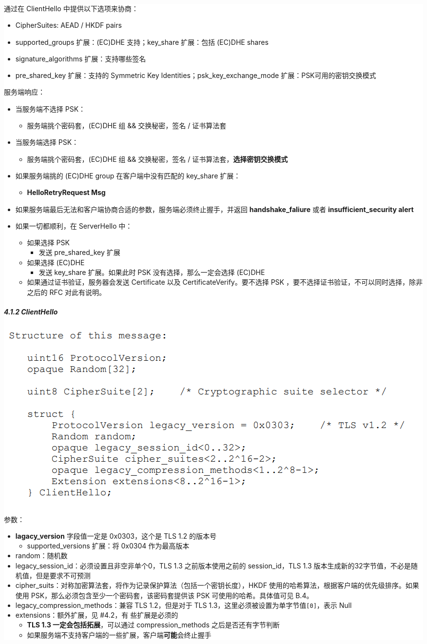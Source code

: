 通过在 ClientHello 中提供以下选项来协商：

- CipherSuites: AEAD / HKDF pairs

- supported_groups 扩展：(EC)DHE 支持；key_share 扩展：包括 (EC)DHE shares

- signature_algorithms 扩展：支持哪些签名

- pre_shared_key 扩展：支持的 Symmetric Key Identities；psk_key_exchange_mode 扩展：PSK可用的密钥交换模式

  

服务端响应：

- 当服务端不选择 PSK：
  - 服务端挑个密码套，(EC)DHE 组 && 交换秘密，签名 / 证书算法套
- 当服务端选择 PSK：
  - 服务端挑个密码套，(EC)DHE 组 && 交换秘密，签名 / 证书算法套，**选择密钥交换模式**

- 如果服务端挑的 (EC)DHE group 在客户端中没有匹配的 key_share 扩展：
  - **HelloRetryRequest Msg**
- 如果服务端最后无法和客户端协商合适的参数，服务端必须终止握手，并返回 **handshake_faliure** 或者 **insufficient_security alert**
- 如果一切都顺利，在 ServerHello 中：
  - 如果选择 PSK
    - 发送 pre_shared_key 扩展
  - 如果选择 (EC)DHE
    - 发送 key_share 扩展。如果此时 PSK 没有选择，那么一定会选择 (EC)DHE
  - 如果通过证书验证，服务器会发送 Certificate 以及 CertificateVerify。要不选择 PSK ，要不选择证书验证，不可以同时选择，除非之后的 RFC 对此有说明。



##### 4.1.2 ClientHello

![image-20220307144330109](./images/tls/image-20220307144330109-16473259892007.png)

参数：

- **lagacy_version** 字段值一定是 0x0303，这个是 TLS 1.2 的版本号
  - supported_versions 扩展：将 0x0304 作为最高版本
- random：随机数
- legacy_session_id：必须设置且非空非单个0，TLS 1.3 之前版本使用之前的 session_id，TLS 1.3 版本生成新的32字节值，不必是随机值，但是要求不可预测
- cipher_suits：对称加密算法套，将作为记录保护算法（包括一个密钥长度），HKDF 使用的哈希算法，根据客户端的优先级排序。如果使用 PSK，那么必须包含至少一个密码套，该密码套提供该 PSK 可使用的哈希。具体值可见 B.4。
- legacy_compression_methods：兼容 TLS 1.2，但是对于 TLS 1.3，这里必须被设置为单字节值`[0]`，表示 Null
- extensions：额外扩展，见 #4.2，有 些扩展是必须的
  - **TLS 1.3 一定会包括拓展**，可以通过 compression_methods 之后是否还有字节判断
  - 如果服务端不支持客户端的一些扩展，客户端**可能**会终止握手
